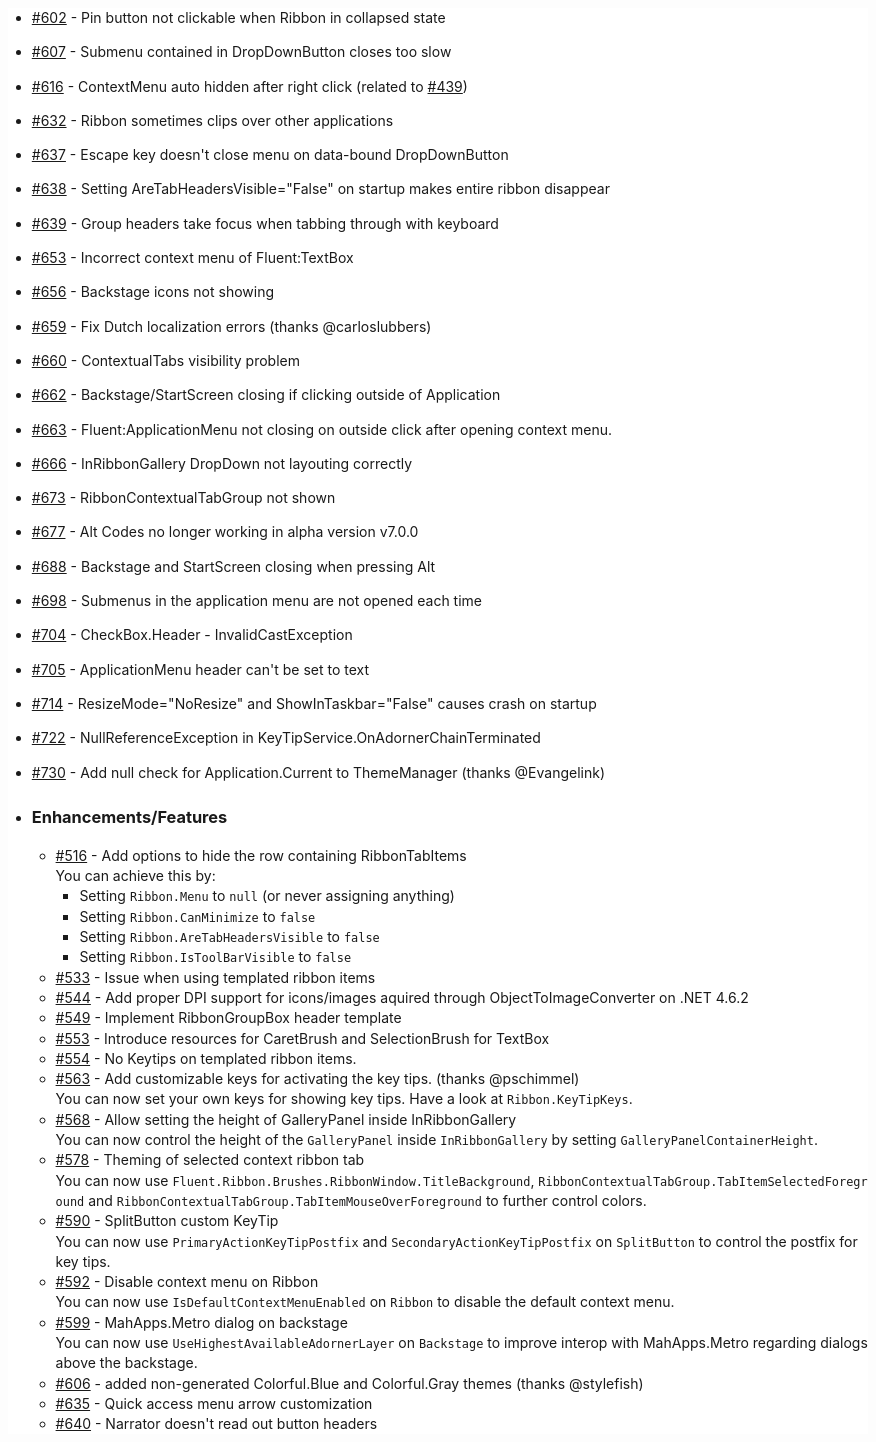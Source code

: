   - [#602](../../issues/602) - Pin button not clickable when Ribbon in collapsed state
  - [#607](../../issues/607) - Submenu contained in DropDownButton closes too slow
  - [#616](../../issues/616) - ContextMenu auto hidden after right click (related to [#439](../../issues/439))
  - [#632](../../issues/632) - Ribbon sometimes clips over other applications
  - [#637](../../issues/637) - Escape key doesn't close menu on data-bound DropDownButton
  - [#638](../../issues/638) - Setting AreTabHeadersVisible="False" on startup makes entire ribbon disappear
  - [#639](../../issues/639) - Group headers take focus when tabbing through with keyboard
  - [#653](../../issues/653) - Incorrect context menu of Fluent:TextBox
  - [#656](../../issues/656) - Backstage icons not showing
  - [#659](../../issues/659) - Fix Dutch localization errors (thanks @carloslubbers)
  - [#660](../../issues/660) - ContextualTabs visibility problem
  - [#662](../../issues/662) - Backstage/StartScreen closing if clicking outside of Application
  - [#663](../../issues/663) - Fluent:ApplicationMenu not closing on outside click after opening context menu.
  - [#666](../../issues/666) - InRibbonGallery DropDown not layouting correctly
  - [#673](../../issues/673) - RibbonContextualTabGroup not shown
  - [#677](../../issues/677) - Alt Codes no longer working in alpha version v7.0.0
  - [#688](../../issues/688) - Backstage and StartScreen closing when pressing Alt
  - [#698](../../issues/698) - Submenus in the application menu are not opened each time
  - [#704](../../issues/704) - CheckBox.Header - InvalidCastException
  - [#705](../../issues/705) - ApplicationMenu header can't be set to text
  - [#714](../../issues/714) - ResizeMode="NoResize" and ShowInTaskbar="False" causes crash on startup
  - [#722](../../issues/722) - NullReferenceException in KeyTipService.OnAdornerChainTerminated
  - [#730](../../issues/730) - Add null check for Application.Current to ThemeManager (thanks @Evangelink)

- ### Enhancements/Features

  - [#516](../../issues/516) - Add options to hide the row containing RibbonTabItems  
    You can achieve this by:
    - Setting `Ribbon.Menu` to `null` (or never assigning anything)
    - Setting `Ribbon.CanMinimize` to `false`
    - Setting `Ribbon.AreTabHeadersVisible` to `false`
    - Setting `Ribbon.IsToolBarVisible` to `false`
  - [#533](../../issues/533) - Issue when using templated ribbon items
  - [#544](../../issues/544) - Add proper DPI support for icons/images aquired through ObjectToImageConverter on .NET 4.6.2
  - [#549](../../issues/549) - Implement RibbonGroupBox header template
  - [#553](../../issues/553) - Introduce resources for CaretBrush and SelectionBrush for TextBox
  - [#554](../../issues/554) - No Keytips on templated ribbon items.
  - [#563](../../issues/563) - Add customizable keys for activating the key tips. (thanks @pschimmel)  
  You can now set your own keys for showing key tips. Have a look at `Ribbon.KeyTipKeys`.
  - [#568](../../issues/568) - Allow setting the height of GalleryPanel inside InRibbonGallery  
  You can now control the height of the `GalleryPanel` inside `InRibbonGallery` by setting `GalleryPanelContainerHeight`.
  - [#578](../../issues/578) - Theming of selected context ribbon tab  
  You can now use `Fluent.Ribbon.Brushes.RibbonWindow.TitleBackground`, `RibbonContextualTabGroup.TabItemSelectedForeground` and `RibbonContextualTabGroup.TabItemMouseOverForeground` to further control colors.
  - [#590](../../issues/590) - SplitButton custom KeyTip  
  You can now use `PrimaryActionKeyTipPostfix` and `SecondaryActionKeyTipPostfix` on `SplitButton` to control the postfix for key tips.
  - [#592](../../issues/592) - Disable context menu on Ribbon  
  You can now use `IsDefaultContextMenuEnabled` on `Ribbon` to disable the default context menu.
  - [#599](../../issues/599) - MahApps.Metro dialog on backstage  
  You can now use `UseHighestAvailableAdornerLayer` on `Backstage` to improve interop with MahApps.Metro regarding dialogs above the backstage.
  - [#606](../../issues/606) - added non-generated Colorful.Blue and Colorful.Gray themes (thanks @stylefish)
  - [#635](../../issues/635) - Quick access menu arrow customization
  - [#640](../../issues/640) - Narrator doesn't read out button headers